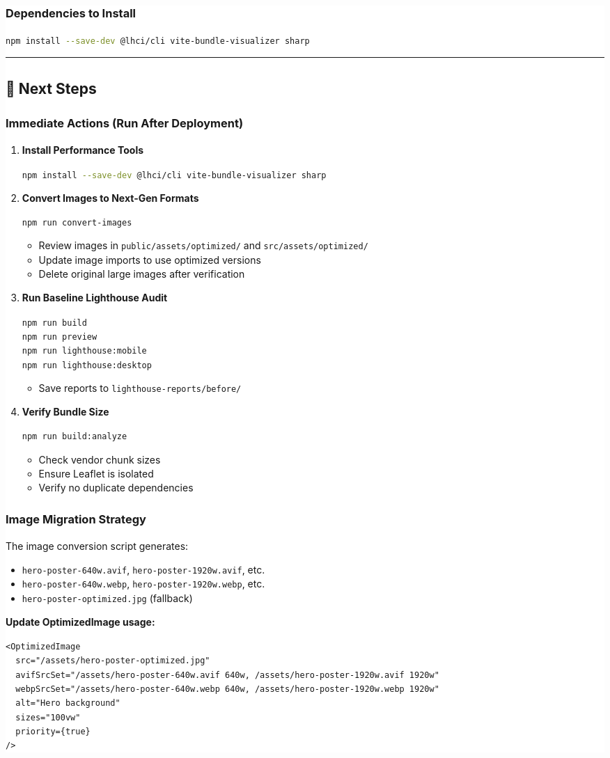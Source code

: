 ### Dependencies to Install
```bash
npm install --save-dev @lhci/cli vite-bundle-visualizer sharp
```

---

## 🚀 Next Steps

### Immediate Actions (Run After Deployment)
1. **Install Performance Tools**
   ```bash
   npm install --save-dev @lhci/cli vite-bundle-visualizer sharp
   ```

2. **Convert Images to Next-Gen Formats**
   ```bash
   npm run convert-images
   ```
   - Review images in `public/assets/optimized/` and `src/assets/optimized/`
   - Update image imports to use optimized versions
   - Delete original large images after verification

3. **Run Baseline Lighthouse Audit**
   ```bash
   npm run build
   npm run preview
   npm run lighthouse:mobile
   npm run lighthouse:desktop
   ```
   - Save reports to `lighthouse-reports/before/`

4. **Verify Bundle Size**
   ```bash
   npm run build:analyze
   ```
   - Check vendor chunk sizes
   - Ensure Leaflet is isolated
   - Verify no duplicate dependencies

### Image Migration Strategy
The image conversion script generates:
- `hero-poster-640w.avif`, `hero-poster-1920w.avif`, etc.
- `hero-poster-640w.webp`, `hero-poster-1920w.webp`, etc.
- `hero-poster-optimized.jpg` (fallback)

**Update OptimizedImage usage:**
```tsx
<OptimizedImage
  src="/assets/hero-poster-optimized.jpg"
  avifSrcSet="/assets/hero-poster-640w.avif 640w, /assets/hero-poster-1920w.avif 1920w"
  webpSrcSet="/assets/hero-poster-640w.webp 640w, /assets/hero-poster-1920w.webp 1920w"
  alt="Hero background"
  sizes="100vw"
  priority={true}
/>
```
